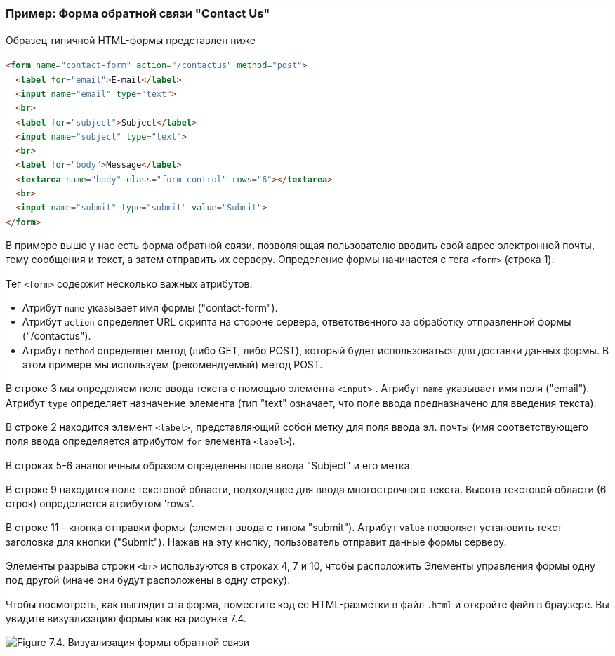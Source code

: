 ### Пример: Форма обратной связи "Contact Us"

Образец типичной HTML-формы представлен ниже

~~~html
<form name="contact-form" action="/contactus" method="post">
  <label for="email">E-mail</label>
  <input name="email" type="text">
  <br>
  <label for="subject">Subject</label>
  <input name="subject" type="text">
  <br>
  <label for="body">Message</label>
  <textarea name="body" class="form-control" rows="6"></textarea>
  <br>
  <input name="submit" type="submit" value="Submit">
</form>
~~~

В примере выше у нас есть форма обратной связи, позволяющая пользователю
вводить свой адрес электронной почты, тему сообщения и текст, а затем
отправить их серверу. Определение формы начинается с тега `<form>` (строка 1).

Тег `<form>` содержит несколько важных атрибутов:

* Атрибут `name` указывает имя формы ("contact-form").
* Атрибут `action` определяет URL скрипта на стороне сервера, ответственного
  за обработку отправленной формы ("/contactus").
* Атрибут `method` определяет метод (либо GET, либо POST), который будет использоваться для
  доставки данных формы. В этом примере мы используем (рекомендуемый) метод POST.

В строке 3 мы определяем поле ввода текста с помощью элемента `<input>` . Атрибут `name` указывает
имя поля ("email"). Атрибут `type` определяет назначение элемента (тип "text" означает, что поле ввода
предназначено для введения текста).

В строке 2 находится элемент `<label>`, представляющий собой метку для поля ввода
эл. почты (имя соответствующего поля ввода определяется атрибутом `for` элемента `<label>`).

В строках 5-6 аналогичным образом определены поле ввода "Subject" и его метка.

В строке 9 находится поле текстовой области, подходящее для ввода многострочного текста.
Высота текстовой области (6 строк) определяется атрибутом 'rows'.

В строке 11 - кнопка отправки формы (элемент ввода с типом "submit").
Атрибут `value` позволяет установить текст заголовка для кнопки ("Submit").
Нажав на эту кнопку, пользователь отправит данные формы серверу.

Элементы разрыва строки `<br>` используются в строках 4, 7 и 10, чтобы расположить
Элементы управления формы одну под другой (иначе они будут расположены в одну строку).

Чтобы посмотреть, как выглядит эта форма, поместите код ее HTML-разметки в файл `.html`
и откройте файл в браузере. Вы увидите визуализацию формы как на рисунке 7.4.

![Figure 7.4. Визуализация формы обратной связи](../en/images/forms/typical_form.png)
